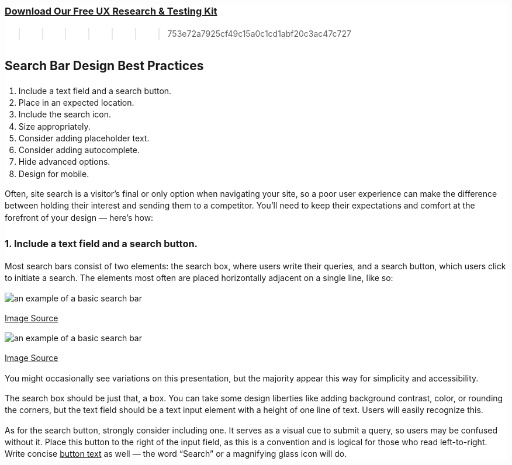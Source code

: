 ### [Download Our Free UX Research & Testing Kit](https://blog.hubspot.com/cs/c/?cta_guid=8c4d5bb5-117a-409a-a6ec-1b2cbd38ebf1&signature=AAH58kFaKhCtPr5zv6BhqSi41R3HdIvsyA&pageId=35700119037&placement_guid=6c3ff587-7525-4d62-b870-13a85b7c0868&click=58b3f10e-947f-4fc8-b860-fd207d3d2c00&hsutk=8d2d69975cf15cde180092afb2aa5c4f&canon=https%3A%2F%2Fblog.hubspot.com%2Fwebsite%2Fsearch-bar-design&portal_id=53&redirect_url=APefjpF2iY51UCZP2Szdl2N_Uf31EbNGoqTtgOh66pd4EN3KzJtO9i6cOp4wopsxbaEs1_RTl33kY8Bla3PJwOoPeepY8Ik1p0wzNVr07K-Po2vTWdqxcOiHanP2Sz6Cl6kwEIdeCzOMEPxXS0cYXKnQjXUOt1rxIQ&__hstc=20629287.8d2d69975cf15cde180092afb2aa5c4f.1638298114286.1638298114286.1638298114286.1&__hssc=20629287.1.1638298114286&__hsfp=4046790836&contentType=blog-post 'Download Our Free UX Research & Testing Kit')
>>>>>>> 753e72a7925cf49c15a0c1cd1abf20c3ac47c727

## Search Bar Design Best Practices

1.  Include a text field and a search button.
2.  Place in an expected location.
3.  Include the search icon.
4.  Size appropriately.
5.  Consider adding placeholder text.
6.  Consider adding autocomplete.
7.  Hide advanced options.
8.  Design for mobile.

Often, site search is a visitor’s final or only option when navigating your site, so a poor user experience can make the difference between holding their interest and sending them to a competitor. You’ll need to keep their expectations and comfort at the forefront of your design — here’s how:

### 1\. Include a text field and a search button.

Most search bars consist of two elements: the search box, where users write their queries, and a search button, which users click to initiate a search. The elements most often are placed horizontally adjacent on a single line, like so:

![an example of a basic search bar](https://blog.hubspot.com/hs-fs/hubfs/Google%20Drive%20Integration/How%20to%20Design%20the%20Perfect%20Search%20Bar%20for%20Your%20Website-1.png?width=1500&name=How%20to%20Design%20the%20Perfect%20Search%20Bar%20for%20Your%20Website-1.png)

[Image Source](https://www.youtube.com/)

![an example of a basic search bar](https://blog.hubspot.com/hs-fs/hubfs/Google%20Drive%20Integration/How%20to%20Design%20the%20Perfect%20Search%20Bar%20for%20Your%20Website.png?width=1500&name=How%20to%20Design%20the%20Perfect%20Search%20Bar%20for%20Your%20Website.png)

[Image Source](https://www.unitedway.org/)

You might occasionally see variations on this presentation, but the majority appear this way for simplicity and accessibility.

The search box should be just that, a box. You can take some design liberties like adding background contrast, color, or rounding the corners, but the text field should be a text input element with a height of one line of text. Users will easily recognize this.

As for the search button, strongly consider including one. It serves as a visual cue to submit a query, so users may be confused without it. Place this button to the right of the input field, as this is a convention and is logical for those who read left-to-right. Write concise [button text](https://blog.hubspot.com/website/button-design) as well — the word “Search” or a magnifying glass icon will do.
